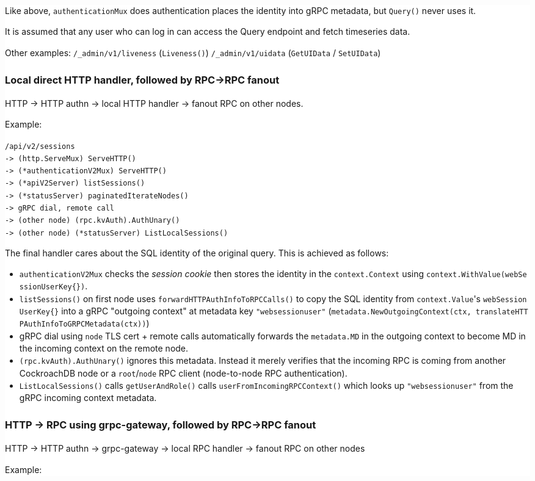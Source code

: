 Like above, `authenticationMux` does authentication places the
identity into gRPC metadata, but `Query()` never uses it.

It is assumed that any user who can log in can access the Query
endpoint and fetch timeseries data.

Other examples: `/_admin/v1/liveness` (`Liveness()`)
`/_admin/v1/uidata` (`GetUIData` / `SetUIData`)

### Local direct HTTP handler, followed by RPC->RPC fanout

HTTP -> HTTP authn -> local HTTP handler -> fanout RPC on other nodes.

Example:

```
/api/v2/sessions
-> (http.ServeMux) ServeHTTP()
-> (*authenticationV2Mux) ServeHTTP()
-> (*apiV2Server) listSessions()
-> (*statusServer) paginatedIterateNodes()
-> gRPC dial, remote call
-> (other node) (rpc.kvAuth).AuthUnary()
-> (other node) (*statusServer) ListLocalSessions()
```

The final handler cares about the SQL identity of the original query.
This is achieved as follows:

- `authenticationV2Mux` checks the *session cookie* then stores the
  identity in the `context.Context` using
  `context.WithValue(webSessionUserKey{})`.
- `listSessions()` on first node uses `forwardHTTPAuthInfoToRPCCalls()` to
  copy the SQL identity from `context.Value`'s `webSessionUserKey{}`
  into a gRPC "outgoing context" at metadata key `"websessionuser"`
  (`metadata.NewOutgoingContext(ctx,
  translateHTTPAuthInfoToGRPCMetadata(ctx))`)
- gRPC dial using `node` TLS cert + remote calls automatically
  forwards the `metadata.MD` in the outgoing context to become MD in
  the incoming context on the remote node.
- `(rpc.kvAuth).AuthUnary()` ignores this metadata. Instead it
  merely verifies that the incoming RPC is coming from another
  CockroachDB node or a `root`/`node` RPC client (node-to-node RPC
  authentication).
- `ListLocalSessions()` calls `getUserAndRole()` calls
  `userFromIncomingRPCContext()` which looks up `"websessionuser"` from the
  gRPC incoming context metadata.

### HTTP -> RPC using grpc-gateway, followed by RPC->RPC fanout

HTTP -> HTTP authn -> grpc-gateway -> local RPC handler -> fanout RPC on other nodes

Example:
